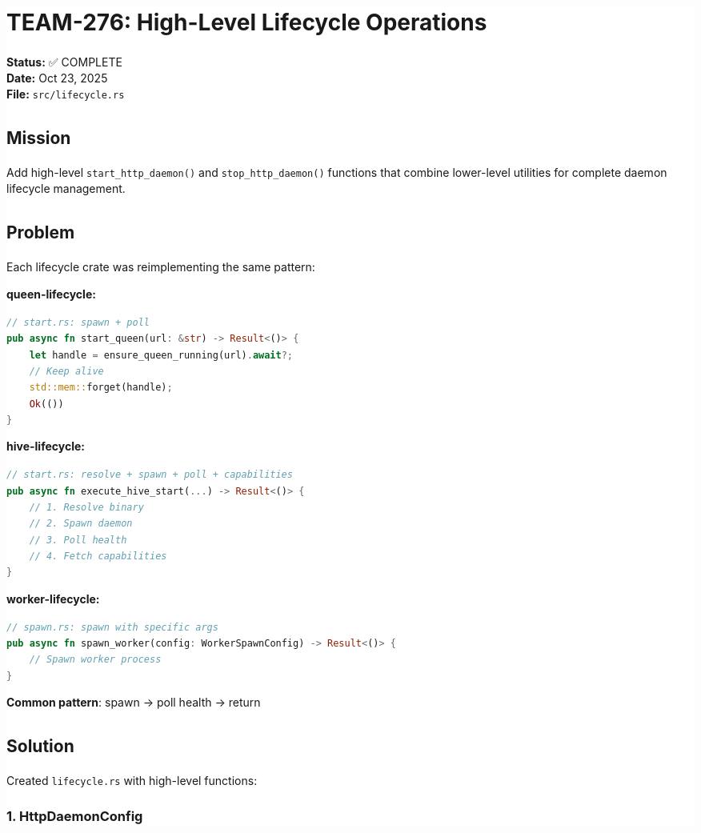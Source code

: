 # TEAM-276: High-Level Lifecycle Operations

**Status:** ✅ COMPLETE  
**Date:** Oct 23, 2025  
**File:** `src/lifecycle.rs`

## Mission

Add high-level `start_http_daemon()` and `stop_http_daemon()` functions that combine lower-level utilities for complete daemon lifecycle management.

## Problem

Each lifecycle crate was reimplementing the same pattern:

**queen-lifecycle:**
```rust
// start.rs: spawn + poll
pub async fn start_queen(url: &str) -> Result<()> {
    let handle = ensure_queen_running(url).await?;
    // Keep alive
    std::mem::forget(handle);
    Ok(())
}
```

**hive-lifecycle:**
```rust
// start.rs: resolve + spawn + poll + capabilities
pub async fn execute_hive_start(...) -> Result<()> {
    // 1. Resolve binary
    // 2. Spawn daemon
    // 3. Poll health
    // 4. Fetch capabilities
}
```

**worker-lifecycle:**
```rust
// spawn.rs: spawn with specific args
pub async fn spawn_worker(config: WorkerSpawnConfig) -> Result<()> {
    // Spawn worker process
}
```

**Common pattern**: spawn → poll health → return

## Solution

Created `lifecycle.rs` with high-level functions:

### 1. HttpDaemonConfig
